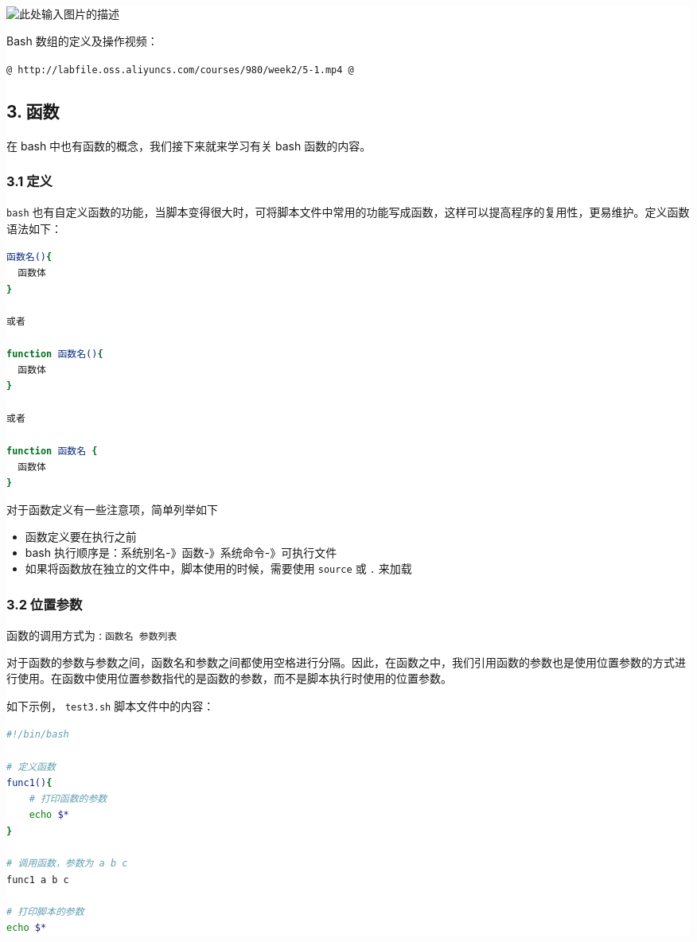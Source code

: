 ![此处输入图片的描述](https://doc.shiyanlou.com/document-uid377240labid4104timestamp1512901018242.png/wm)

Bash 数组的定义及操作视频：

`@
http://labfile.oss.aliyuncs.com/courses/980/week2/5-1.mp4
@`

## 3. 函数

在 bash 中也有函数的概念，我们接下来就来学习有关 bash 函数的内容。

### 3.1 定义

`bash` 也有自定义函数的功能，当脚本变得很大时，可将脚本文件中常用的功能写成函数，这样可以提高程序的复用性，更易维护。定义函数语法如下：

```bash
函数名(){
  函数体
}

或者

function 函数名(){
  函数体
}

或者

function 函数名 {
  函数体
}
```

对于函数定义有一些注意项，简单列举如下

+ 函数定义要在执行之前
+ bash 执行顺序是：系统别名-》函数-》系统命令-》可执行文件
+ 如果将函数放在独立的文件中，脚本使用的时候，需要使用 `source` 或 `.` 来加载

### 3.2 位置参数

函数的调用方式为 : `函数名 参数列表`

对于函数的参数与参数之间，函数名和参数之间都使用空格进行分隔。因此，在函数之中，我们引用函数的参数也是使用位置参数的方式进行使用。在函数中使用位置参数指代的是函数的参数，而不是脚本执行时使用的位置参数。

如下示例， `test3.sh` 脚本文件中的内容：

```bash
#!/bin/bash

# 定义函数
func1(){
	# 打印函数的参数
	echo $*
}

# 调用函数，参数为 a b c
func1 a b c

# 打印脚本的参数
echo $*
```
